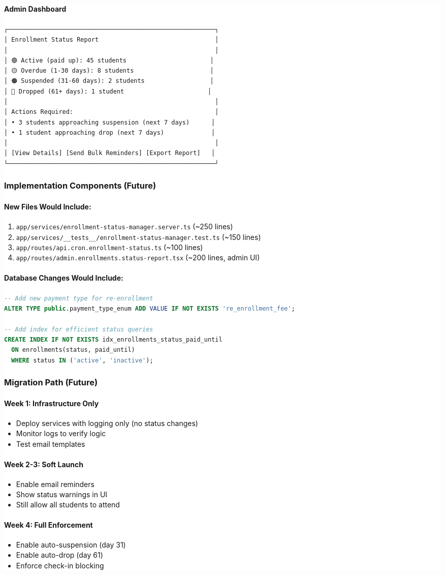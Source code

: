 
#### Admin Dashboard
```
┌─────────────────────────────────────────────────────────┐
│ Enrollment Status Report                                │
│                                                         │
│ 🟢 Active (paid up): 45 students                       │
│ 🟡 Overdue (1-30 days): 8 students                     │
│ 🟠 Suspended (31-60 days): 2 students                  │
│ 🔴 Dropped (61+ days): 1 student                       │
│                                                         │
│ Actions Required:                                       │
│ • 3 students approaching suspension (next 7 days)      │
│ • 1 student approaching drop (next 7 days)             │
│                                                         │
│ [View Details] [Send Bulk Reminders] [Export Report]   │
└─────────────────────────────────────────────────────────┘
```

### Implementation Components (Future)

#### New Files Would Include:
1. `app/services/enrollment-status-manager.server.ts` (~250 lines)
2. `app/services/__tests__/enrollment-status-manager.test.ts` (~150 lines)
3. `app/routes/api.cron.enrollment-status.ts` (~100 lines)
4. `app/routes/admin.enrollments.status-report.tsx` (~200 lines, admin UI)

#### Database Changes Would Include:
```sql
-- Add new payment type for re-enrollment
ALTER TYPE public.payment_type_enum ADD VALUE IF NOT EXISTS 're_enrollment_fee';

-- Add index for efficient status queries
CREATE INDEX IF NOT EXISTS idx_enrollments_status_paid_until
  ON enrollments(status, paid_until)
  WHERE status IN ('active', 'inactive');
```

### Migration Path (Future)

#### Week 1: Infrastructure Only
- Deploy services with logging only (no status changes)
- Monitor logs to verify logic
- Test email templates

#### Week 2-3: Soft Launch
- Enable email reminders
- Show status warnings in UI
- Still allow all students to attend

#### Week 4: Full Enforcement
- Enable auto-suspension (day 31)
- Enable auto-drop (day 61)
- Enforce check-in blocking
